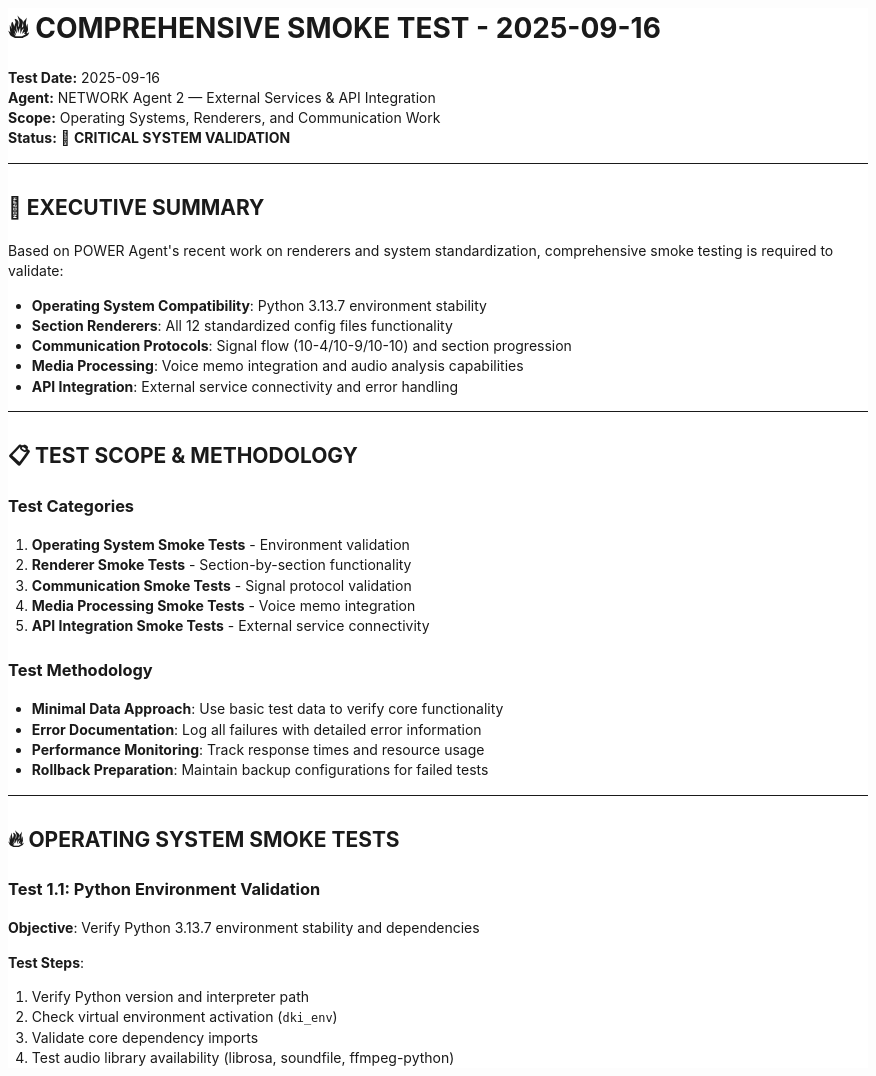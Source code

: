 # 🔥 COMPREHENSIVE SMOKE TEST - 2025-09-16

**Test Date:** 2025-09-16  
**Agent:** NETWORK Agent 2 — External Services & API Integration  
**Scope:** Operating Systems, Renderers, and Communication Work  
**Status:** 🚨 **CRITICAL SYSTEM VALIDATION**

---

## 🎯 **EXECUTIVE SUMMARY**

Based on POWER Agent's recent work on renderers and system standardization, comprehensive smoke testing is required to validate:
- **Operating System Compatibility**: Python 3.13.7 environment stability
- **Section Renderers**: All 12 standardized config files functionality
- **Communication Protocols**: Signal flow (10-4/10-9/10-10) and section progression
- **Media Processing**: Voice memo integration and audio analysis capabilities
- **API Integration**: External service connectivity and error handling

---

## 📋 **TEST SCOPE & METHODOLOGY**

### **Test Categories**
1. **Operating System Smoke Tests** - Environment validation
2. **Renderer Smoke Tests** - Section-by-section functionality
3. **Communication Smoke Tests** - Signal protocol validation
4. **Media Processing Smoke Tests** - Voice memo integration
5. **API Integration Smoke Tests** - External service connectivity

### **Test Methodology**
- **Minimal Data Approach**: Use basic test data to verify core functionality
- **Error Documentation**: Log all failures with detailed error information
- **Performance Monitoring**: Track response times and resource usage
- **Rollback Preparation**: Maintain backup configurations for failed tests

---

## 🔥 **OPERATING SYSTEM SMOKE TESTS**

### **Test 1.1: Python Environment Validation**
**Objective**: Verify Python 3.13.7 environment stability and dependencies

**Test Steps**:
1. Verify Python version and interpreter path
2. Check virtual environment activation (`dki_env`)
3. Validate core dependency imports
4. Test audio library availability (librosa, soundfile, ffmpeg-python)
